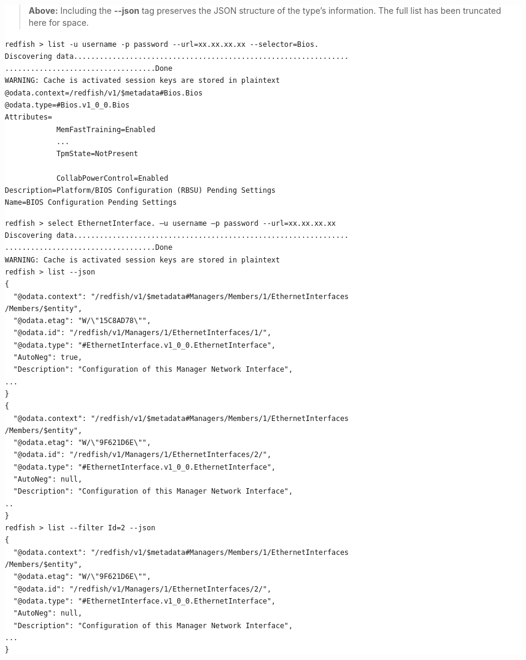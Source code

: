 > **Above:** Including the **--json** tag preserves the JSON structure of the type’s information. The full list has been truncated here for space.

```
redfish > list -u username -p password --url=xx.xx.xx.xx --selector=Bios.
Discovering data................................................................
...................................Done
WARNING: Cache is activated session keys are stored in plaintext
@odata.context=/redfish/v1/$metadata#Bios.Bios
@odata.type=#Bios.v1_0_0.Bios
Attributes=
            MemFastTraining=Enabled
			...
            TpmState=NotPresent

            CollabPowerControl=Enabled
Description=Platform/BIOS Configuration (RBSU) Pending Settings
Name=BIOS Configuration Pending Settings
```

```
redfish > select EthernetInterface. –u username –p password --url=xx.xx.xx.xx
Discovering data................................................................
...................................Done
WARNING: Cache is activated session keys are stored in plaintext
redfish > list --json
{
  "@odata.context": "/redfish/v1/$metadata#Managers/Members/1/EthernetInterfaces
/Members/$entity",
  "@odata.etag": "W/\"15C8AD78\"",
  "@odata.id": "/redfish/v1/Managers/1/EthernetInterfaces/1/",
  "@odata.type": "#EthernetInterface.v1_0_0.EthernetInterface",
  "AutoNeg": true,
  "Description": "Configuration of this Manager Network Interface",
...
}
{
  "@odata.context": "/redfish/v1/$metadata#Managers/Members/1/EthernetInterfaces
/Members/$entity",
  "@odata.etag": "W/\"9F621D6E\"",
  "@odata.id": "/redfish/v1/Managers/1/EthernetInterfaces/2/",
  "@odata.type": "#EthernetInterface.v1_0_0.EthernetInterface",
  "AutoNeg": null,
  "Description": "Configuration of this Manager Network Interface",
..
}
redfish > list --filter Id=2 --json
{
  "@odata.context": "/redfish/v1/$metadata#Managers/Members/1/EthernetInterfaces
/Members/$entity",
  "@odata.etag": "W/\"9F621D6E\"",
  "@odata.id": "/redfish/v1/Managers/1/EthernetInterfaces/2/",
  "@odata.type": "#EthernetInterface.v1_0_0.EthernetInterface",
  "AutoNeg": null,
  "Description": "Configuration of this Manager Network Interface",
...
}
```
